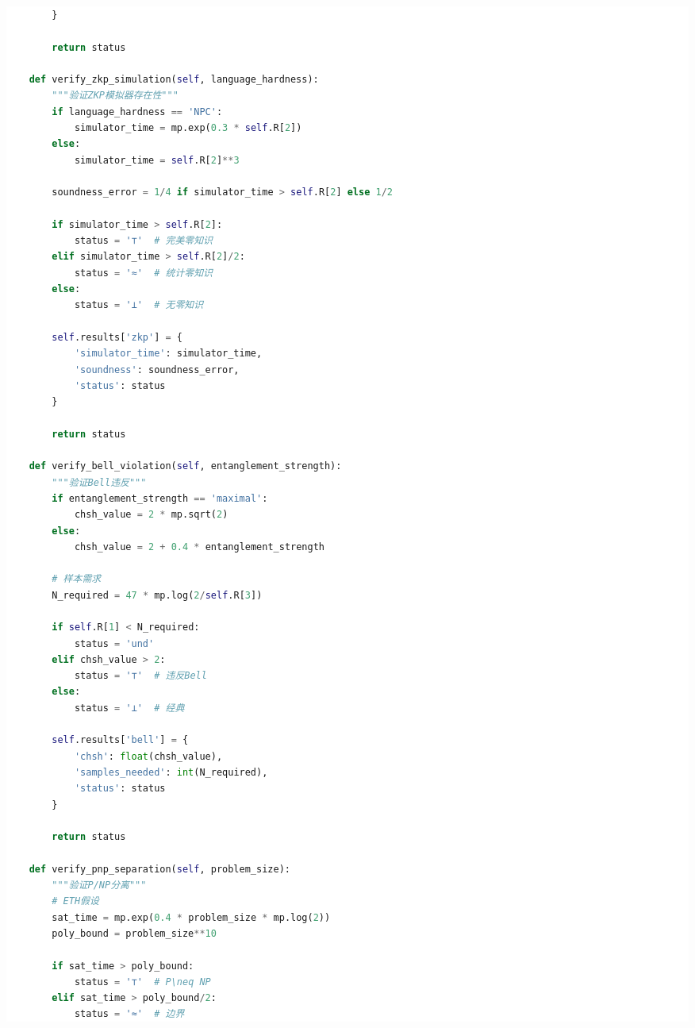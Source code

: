 ```python
        }

        return status

    def verify_zkp_simulation(self, language_hardness):
        """验证ZKP模拟器存在性"""
        if language_hardness == 'NPC':
            simulator_time = mp.exp(0.3 * self.R[2])
        else:
            simulator_time = self.R[2]**3

        soundness_error = 1/4 if simulator_time > self.R[2] else 1/2

        if simulator_time > self.R[2]:
            status = '⊤'  # 完美零知识
        elif simulator_time > self.R[2]/2:
            status = '≈'  # 统计零知识
        else:
            status = '⊥'  # 无零知识

        self.results['zkp'] = {
            'simulator_time': simulator_time,
            'soundness': soundness_error,
            'status': status
        }

        return status

    def verify_bell_violation(self, entanglement_strength):
        """验证Bell违反"""
        if entanglement_strength == 'maximal':
            chsh_value = 2 * mp.sqrt(2)
        else:
            chsh_value = 2 + 0.4 * entanglement_strength

        # 样本需求
        N_required = 47 * mp.log(2/self.R[3])

        if self.R[1] < N_required:
            status = 'und'
        elif chsh_value > 2:
            status = '⊤'  # 违反Bell
        else:
            status = '⊥'  # 经典

        self.results['bell'] = {
            'chsh': float(chsh_value),
            'samples_needed': int(N_required),
            'status': status
        }

        return status

    def verify_pnp_separation(self, problem_size):
        """验证P/NP分离"""
        # ETH假设
        sat_time = mp.exp(0.4 * problem_size * mp.log(2))
        poly_bound = problem_size**10

        if sat_time > poly_bound:
            status = '⊤'  # P\neq NP
        elif sat_time > poly_bound/2:
            status = '≈'  # 边界
```